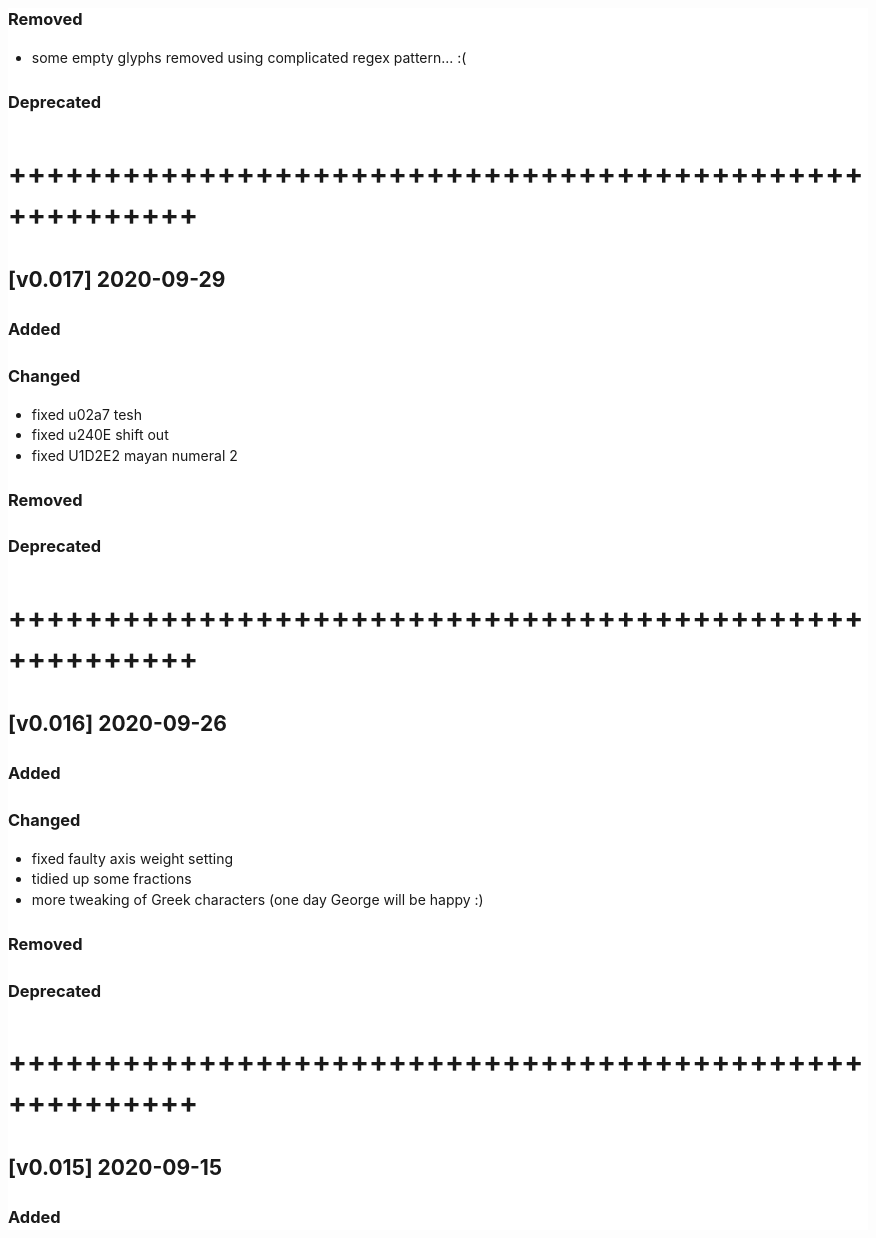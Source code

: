 ### Removed

- some empty glyphs removed using complicated regex pattern... :(

### Deprecated

# +++++++++++++++++++++++++++++++++++++++++++++++++++++++

## [v0.017] 2020-09-29

### Added

### Changed

- fixed u02a7 tesh
- fixed u240E shift out
- fixed U1D2E2 mayan numeral 2

### Removed

### Deprecated

# +++++++++++++++++++++++++++++++++++++++++++++++++++++++

## [v0.016] 2020-09-26

### Added

### Changed

- fixed faulty axis weight setting
- tidied up some fractions
- more tweaking of Greek characters (one day George will be happy :)

### Removed

### Deprecated

# +++++++++++++++++++++++++++++++++++++++++++++++++++++++

## [v0.015] 2020-09-15

### Added
